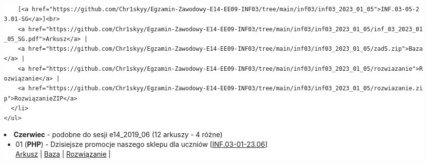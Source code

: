         [<a href="https://github.com/Chr1skyy/Egzamin-Zawodowy-E14-EE09-INF03/tree/main/inf03/inf03_2023_01_05">INF.03-05-23.01-SG</a>]<br>
        <a href="https://github.com/Chr1skyy/Egzamin-Zawodowy-E14-EE09-INF03/tree/main/inf03/inf03_2023_01_05/inf_03_2023_01_05_SG.pdf">Arkusz</a> | 
        <a href="https://github.com/Chr1skyy/Egzamin-Zawodowy-E14-EE09-INF03/tree/main/inf03/inf03_2023_01_05/zad5.zip">Baza</a> | 
        <a href="https://github.com/Chr1skyy/Egzamin-Zawodowy-E14-EE09-INF03/tree/main/inf03/inf03_2023_01_05/rozwiazanie">Rozwiązanie</a> | 
        <a href="https://github.com/Chr1skyy/Egzamin-Zawodowy-E14-EE09-INF03/tree/main/inf03/inf03_2023_01_05/rozwiazanie.zip">RozwiązanieZIP</a>
      </li>
    </ul>
  </li>
  <li><b>Czerwiec</b> - podobne do sesji e14_2019_06 (12 arkuszy - 4 różne)
    <ul>
      <li>
        01 (<b>PHP</b>) - Dzisiejsze promocje naszego sklepu dla uczniów
        [<a href="https://github.com/Chr1skyy/Egzamin-Zawodowy-E14-EE09-INF03/tree/main/inf03/inf03_2023_06_01">INF.03-01-23.06</a>]<br>
        <a href="https://github.com/Chr1skyy/Egzamin-Zawodowy-E14-EE09-INF03/tree/main/inf03/inf03_2023_06_01/inf_03_2023_06_01_SG.pdf">Arkusz</a> | 
        <a href="https://github.com/Chr1skyy/Egzamin-Zawodowy-E14-EE09-INF03/tree/main/inf03/inf03_2023_06_01/materialy1.7z">Baza</a> | 
        <a href="https://github.com/Chr1skyy/Egzamin-Zawodowy-E14-EE09-INF03/tree/main/inf03/inf03_2023_06_01/rozwiazanie">Rozwiązanie</a> | 
